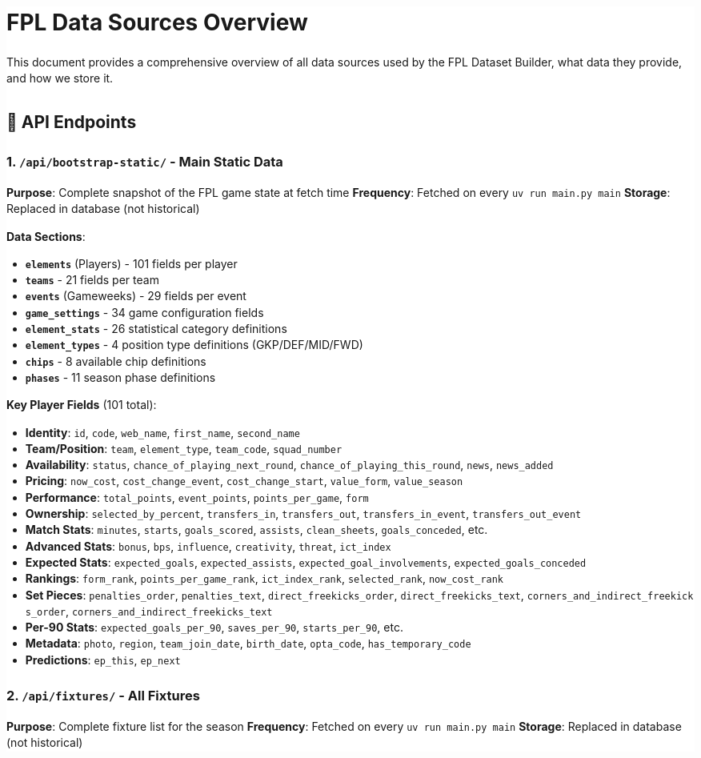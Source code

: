 # FPL Data Sources Overview

This document provides a comprehensive overview of all data sources used by the FPL Dataset Builder, what data they provide, and how we store it.

## 🔄 API Endpoints

### 1. `/api/bootstrap-static/` - Main Static Data
**Purpose**: Complete snapshot of the FPL game state at fetch time
**Frequency**: Fetched on every `uv run main.py main`
**Storage**: Replaced in database (not historical)

**Data Sections**:
- **`elements`** (Players) - 101 fields per player
- **`teams`** - 21 fields per team
- **`events`** (Gameweeks) - 29 fields per event
- **`game_settings`** - 34 game configuration fields
- **`element_stats`** - 26 statistical category definitions
- **`element_types`** - 4 position type definitions (GKP/DEF/MID/FWD)
- **`chips`** - 8 available chip definitions
- **`phases`** - 11 season phase definitions

**Key Player Fields** (101 total):
- **Identity**: `id`, `code`, `web_name`, `first_name`, `second_name`
- **Team/Position**: `team`, `element_type`, `team_code`, `squad_number`
- **Availability**: `status`, `chance_of_playing_next_round`, `chance_of_playing_this_round`, `news`, `news_added`
- **Pricing**: `now_cost`, `cost_change_event`, `cost_change_start`, `value_form`, `value_season`
- **Performance**: `total_points`, `event_points`, `points_per_game`, `form`
- **Ownership**: `selected_by_percent`, `transfers_in`, `transfers_out`, `transfers_in_event`, `transfers_out_event`
- **Match Stats**: `minutes`, `starts`, `goals_scored`, `assists`, `clean_sheets`, `goals_conceded`, etc.
- **Advanced Stats**: `bonus`, `bps`, `influence`, `creativity`, `threat`, `ict_index`
- **Expected Stats**: `expected_goals`, `expected_assists`, `expected_goal_involvements`, `expected_goals_conceded`
- **Rankings**: `form_rank`, `points_per_game_rank`, `ict_index_rank`, `selected_rank`, `now_cost_rank`
- **Set Pieces**: `penalties_order`, `penalties_text`, `direct_freekicks_order`, `direct_freekicks_text`, `corners_and_indirect_freekicks_order`, `corners_and_indirect_freekicks_text`
- **Per-90 Stats**: `expected_goals_per_90`, `saves_per_90`, `starts_per_90`, etc.
- **Metadata**: `photo`, `region`, `team_join_date`, `birth_date`, `opta_code`, `has_temporary_code`
- **Predictions**: `ep_this`, `ep_next`

### 2. `/api/fixtures/` - All Fixtures
**Purpose**: Complete fixture list for the season
**Frequency**: Fetched on every `uv run main.py main`
**Storage**: Replaced in database (not historical)
